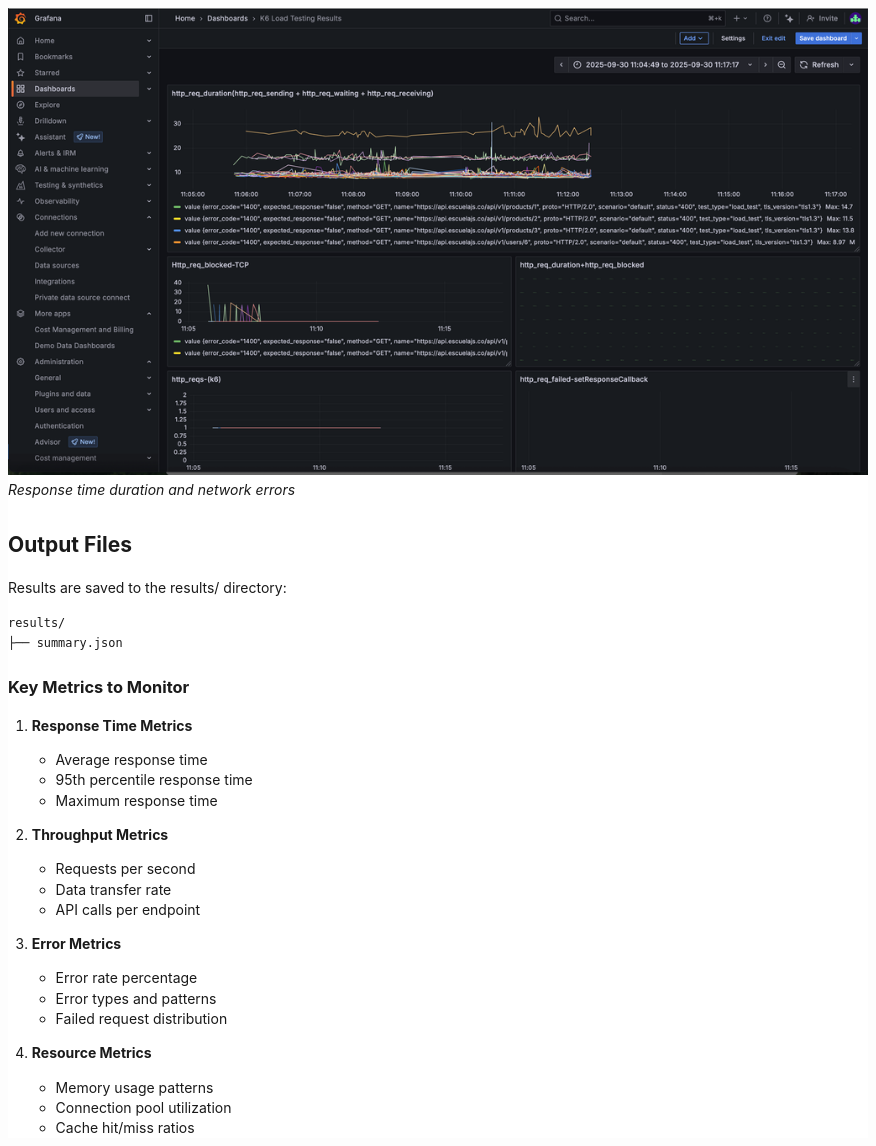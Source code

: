 ![Load Test Response Times](./screenshots/load-test-response-times.png)
*Response time duration and network errors*

## Output Files
Results are saved to the results/ directory:

```
results/
├── summary.json
```

### Key Metrics to Monitor

1. **Response Time Metrics**
   - Average response time
   - 95th percentile response time
   - Maximum response time

2. **Throughput Metrics**
   - Requests per second
   - Data transfer rate
   - API calls per endpoint

3. **Error Metrics**
   - Error rate percentage
   - Error types and patterns
   - Failed request distribution

4. **Resource Metrics**
   - Memory usage patterns
   - Connection pool utilization
   - Cache hit/miss ratios

